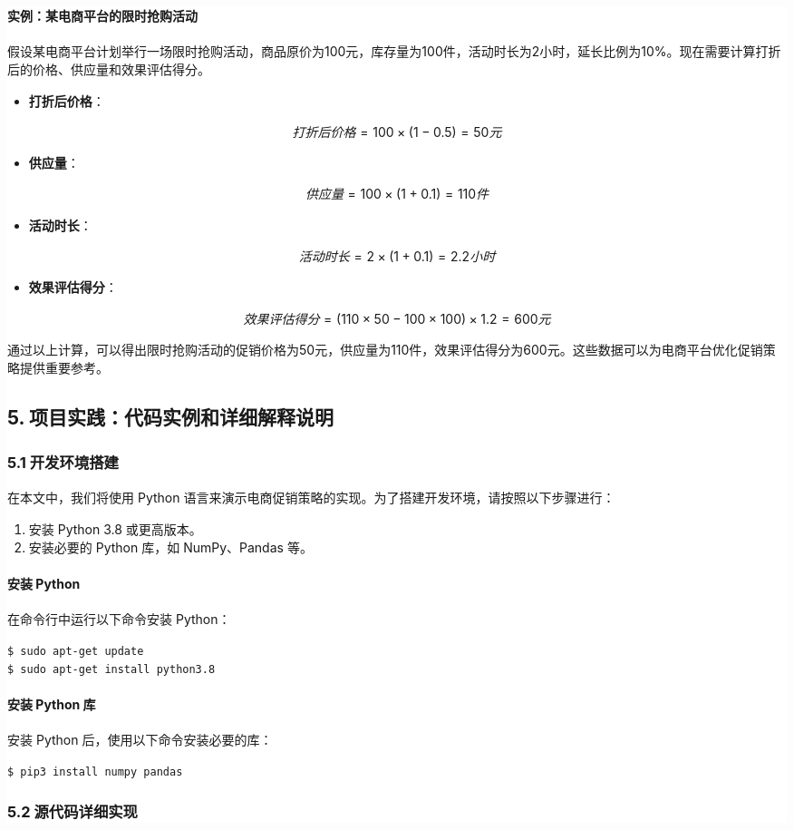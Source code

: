 #### 实例：某电商平台的限时抢购活动

假设某电商平台计划举行一场限时抢购活动，商品原价为100元，库存量为100件，活动时长为2小时，延长比例为10%。现在需要计算打折后的价格、供应量和效果评估得分。

- **打折后价格**：

$$
打折后价格 = 100 \times (1 - 0.5) = 50元
$$

- **供应量**：

$$
供应量 = 100 \times (1 + 0.1) = 110件
$$

- **活动时长**：

$$
活动时长 = 2 \times (1 + 0.1) = 2.2小时
$$

- **效果评估得分**：

$$
效果评估得分 = (110 \times 50 - 100 \times 100) \times 1.2 = 600元
$$

通过以上计算，可以得出限时抢购活动的促销价格为50元，供应量为110件，效果评估得分为600元。这些数据可以为电商平台优化促销策略提供重要参考。

## 5. 项目实践：代码实例和详细解释说明

### 5.1 开发环境搭建

在本文中，我们将使用 Python 语言来演示电商促销策略的实现。为了搭建开发环境，请按照以下步骤进行：

1. 安装 Python 3.8 或更高版本。
2. 安装必要的 Python 库，如 NumPy、Pandas 等。

#### 安装 Python

在命令行中运行以下命令安装 Python：

```bash
$ sudo apt-get update
$ sudo apt-get install python3.8
```

#### 安装 Python 库

安装 Python 后，使用以下命令安装必要的库：

```bash
$ pip3 install numpy pandas
```

### 5.2 源代码详细实现
